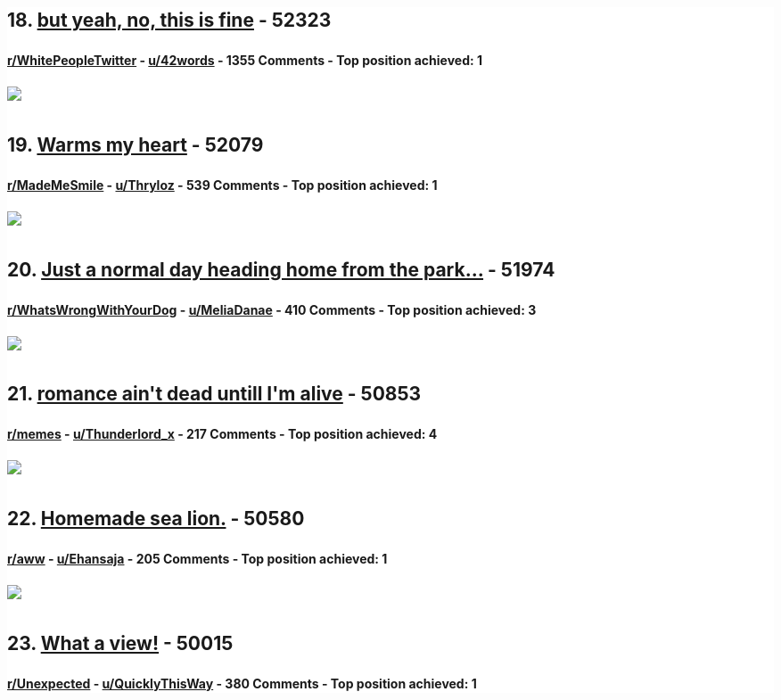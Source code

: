 ## 18. [but yeah, no, this is fine](http://reddit.com/r/WhitePeopleTwitter/comments/uvcyq4/but_yeah_no_this_is_fine/) - 52323
#### [r/WhitePeopleTwitter](http://reddit.com/r/WhitePeopleTwitter) - [u/42words](http://reddit.com/u/42words) - 1355 Comments - Top position achieved: 1

<a href="https://i.imgur.com/qFhkV5f.jpg"><img src="https://b.thumbs.redditmedia.com/dhpqCpUhurXMcC4xbcUtaQJ2A4Slf6kH0xu4S6a9cEE.jpg"></img></a>

## 19. [Warms my heart](http://reddit.com/r/MadeMeSmile/comments/uvmbab/warms_my_heart/) - 52079
#### [r/MadeMeSmile](http://reddit.com/r/MadeMeSmile) - [u/Thryloz](http://reddit.com/u/Thryloz) - 539 Comments - Top position achieved: 1

<a href="https://i.imgur.com/pbN2Xpw.jpg"><img src="https://b.thumbs.redditmedia.com/K3DsUmi6_4xeR6IDb1dTB-Xx5UKqHoFQgIthbiXef_Q.jpg"></img></a>

## 20. [Just a normal day heading home from the park...](http://reddit.com/r/WhatsWrongWithYourDog/comments/uvcbwu/just_a_normal_day_heading_home_from_the_park/) - 51974
#### [r/WhatsWrongWithYourDog](http://reddit.com/r/WhatsWrongWithYourDog) - [u/MeliaDanae](http://reddit.com/u/MeliaDanae) - 410 Comments - Top position achieved: 3

<a href="https://v.redd.it/zg84ij2bh1191"><img src="https://a.thumbs.redditmedia.com/EHTi4Suqp6r5nyfKQL26SBU7yD5h6jBWFOeiNCMT3P0.jpg"></img></a>

## 21. [romance ain't dead untill I'm alive](http://reddit.com/r/memes/comments/uv5jc9/romance_aint_dead_untill_im_alive/) - 50853
#### [r/memes](http://reddit.com/r/memes) - [u/Thunderlord_x](http://reddit.com/u/Thunderlord_x) - 217 Comments - Top position achieved: 4

<a href="https://i.redd.it/t8qwwdjp6z091.gif"><img src="https://b.thumbs.redditmedia.com/ws728SkxlgiB1OOrWWKhQwWhbe7bKYtNN6ALvnHEM3E.jpg"></img></a>

## 22. [Homemade sea lion.](http://reddit.com/r/aww/comments/uv7ycy/homemade_sea_lion/) - 50580
#### [r/aww](http://reddit.com/r/aww) - [u/Ehansaja](http://reddit.com/u/Ehansaja) - 205 Comments - Top position achieved: 1

<a href="https://i.redd.it/ti7frbnf40191.jpg"><img src="https://b.thumbs.redditmedia.com/g2A-Ujx-vtCkhxmzLp5C-JL-Uq0fMFSycQzTXTXqX_A.jpg"></img></a>

## 23. [What a view!](http://reddit.com/r/Unexpected/comments/uvmuyx/what_a_view/) - 50015
#### [r/Unexpected](http://reddit.com/r/Unexpected) - [u/QuicklyThisWay](http://reddit.com/u/QuicklyThisWay) - 380 Comments - Top position achieved: 1
